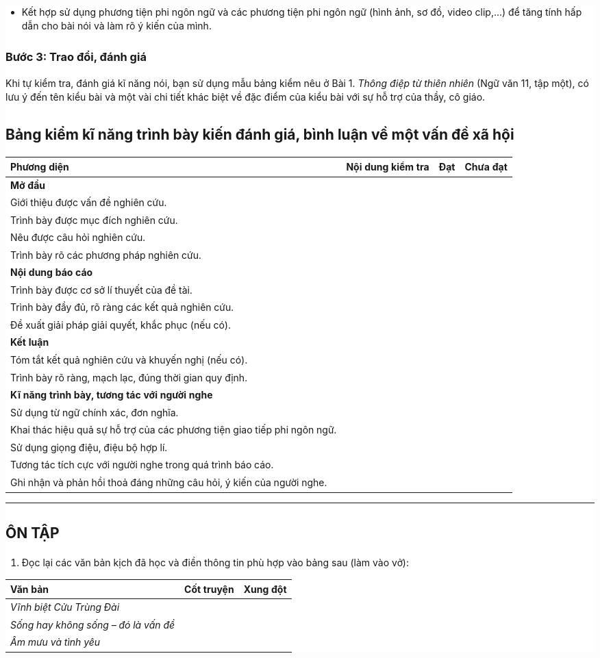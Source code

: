 *   Kết hợp sử dụng phương tiện phi ngôn ngữ và các phương tiện phi ngôn ngữ (hình ảnh, sơ đồ, video clip,...) để tăng tính hấp dẫn cho bài nói và làm rõ ý kiến của mình.
### Bước 3: Trao đổi, đánh giá
Khi tự kiểm tra, đánh giá kĩ năng nói, bạn sử dụng mẫu bảng kiểm nêu ở Bài 1. *Thông điệp từ thiên nhiên* (Ngữ văn 11, tập một), có lưu ý đến tên kiểu bài và một vài chi tiết khác biệt về đặc điểm của kiểu bài với sự hỗ trợ của thầy, cô giáo.

## Bảng kiểm kĩ năng trình bày kiến đánh giá, bình luận về một vấn đề xã hội
| Phương diện | Nội dung kiểm tra | Đạt | Chưa đạt |
| :---------- | :---------------- | :-- | :------- |
| **Mở đầu** | | |          |
| Giới thiệu được vấn đề nghiên cứu. | | |          |
| Trình bày được mục đích nghiên cứu. | | |          |
| Nêu được câu hỏi nghiên cứu. | | |          |
| Trình bày rõ các phương pháp nghiên cứu. | | |          |
| **Nội dung báo cáo** | | |          |
| Trình bày được cơ sở lí thuyết của đề tài. | | |          |
| Trình bày đầy đủ, rõ ràng các kết quả nghiên cứu. | | |          |
| Đề xuất giải pháp giải quyết, khắc phục (nếu có). | | |          |
| **Kết luận** | | |          |
| Tóm tắt kết quả nghiên cứu và khuyến nghị (nếu có). | | |          |
| Trình bày rõ ràng, mạch lạc, đúng thời gian quy định. | | |          |
| **Kĩ năng trình bày, tương tác với người nghe** | | |          |
| Sử dụng từ ngữ chính xác, đơn nghĩa. | | |          |
| Khai thác hiệu quả sự hỗ trợ của các phương tiện giao tiếp phi ngôn ngữ. | | |          |
| Sử dụng giọng điệu, điệu bộ hợp lí. | | |          |
| Tương tác tích cực với người nghe trong quá trình báo cáo. | | |          |
| Ghi nhận và phản hồi thoả đáng những câu hỏi, ý kiến của người nghe. | | |          |

---

## ÔN TẬP
1.  Đọc lại các văn bản kịch đã học và điền thông tin phù hợp vào bảng sau (làm vào vở):

| Văn bản | Cốt truyện | Xung đột |
| :------ | :---------- | :------- |
| *Vĩnh biệt Cửu Trùng Đài* | | |
| *Sống hay không sống – đó là vấn đề* | | |
| *Âm mưu và tình yêu* | | |
